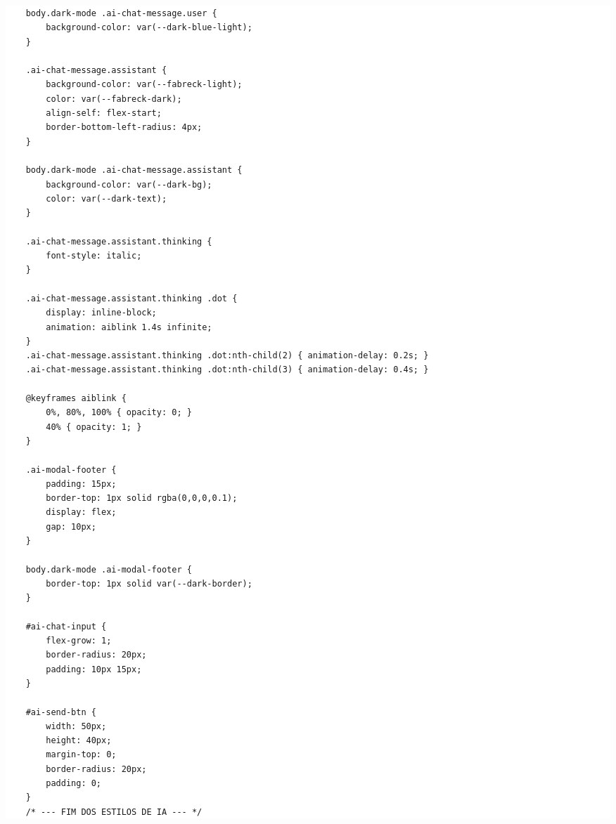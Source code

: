         body.dark-mode .ai-chat-message.user {
            background-color: var(--dark-blue-light);
        }
        
        .ai-chat-message.assistant {
            background-color: var(--fabreck-light);
            color: var(--fabreck-dark);
            align-self: flex-start;
            border-bottom-left-radius: 4px;
        }
        
        body.dark-mode .ai-chat-message.assistant {
            background-color: var(--dark-bg);
            color: var(--dark-text);
        }
        
        .ai-chat-message.assistant.thinking {
            font-style: italic;
        }
        
        .ai-chat-message.assistant.thinking .dot {
            display: inline-block;
            animation: aiblink 1.4s infinite;
        }
        .ai-chat-message.assistant.thinking .dot:nth-child(2) { animation-delay: 0.2s; }
        .ai-chat-message.assistant.thinking .dot:nth-child(3) { animation-delay: 0.4s; }

        @keyframes aiblink {
            0%, 80%, 100% { opacity: 0; }
            40% { opacity: 1; }
        }
        
        .ai-modal-footer {
            padding: 15px;
            border-top: 1px solid rgba(0,0,0,0.1);
            display: flex;
            gap: 10px;
        }
        
        body.dark-mode .ai-modal-footer {
            border-top: 1px solid var(--dark-border);
        }

        #ai-chat-input {
            flex-grow: 1;
            border-radius: 20px;
            padding: 10px 15px;
        }
        
        #ai-send-btn {
            width: 50px;
            height: 40px;
            margin-top: 0;
            border-radius: 20px;
            padding: 0;
        }
        /* --- FIM DOS ESTILOS DE IA --- */
